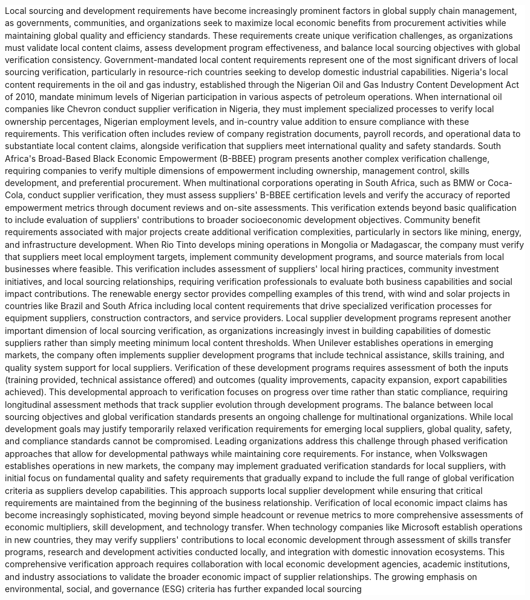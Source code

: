 Local sourcing and development requirements have become increasingly prominent factors in global supply chain management, as governments, communities, and organizations seek to maximize local economic benefits from procurement activities while maintaining global quality and efficiency standards. These requirements create unique verification challenges, as organizations must validate local content claims, assess development program effectiveness, and balance local sourcing objectives with global verification consistency. Government-mandated local content requirements represent one of the most significant drivers of local sourcing verification, particularly in resource-rich countries seeking to develop domestic industrial capabilities. Nigeria's local content requirements in the oil and gas industry, established through the Nigerian Oil and Gas Industry Content Development Act of 2010, mandate minimum levels of Nigerian participation in various aspects of petroleum operations. When international oil companies like Chevron conduct supplier verification in Nigeria, they must implement specialized processes to verify local ownership percentages, Nigerian employment levels, and in-country value addition to ensure compliance with these requirements. This verification often includes review of company registration documents, payroll records, and operational data to substantiate local content claims, alongside verification that suppliers meet international quality and safety standards. South Africa's Broad-Based Black Economic Empowerment (B-BBEE) program presents another complex verification challenge, requiring companies to verify multiple dimensions of empowerment including ownership, management control, skills development, and preferential procurement. When multinational corporations operating in South Africa, such as BMW or Coca-Cola, conduct supplier verification, they must assess suppliers' B-BBEE certification levels and verify the accuracy of reported empowerment metrics through document reviews and on-site assessments. This verification extends beyond basic qualification to include evaluation of suppliers' contributions to broader socioeconomic development objectives. Community benefit requirements associated with major projects create additional verification complexities, particularly in sectors like mining, energy, and infrastructure development. When Rio Tinto develops mining operations in Mongolia or Madagascar, the company must verify that suppliers meet local employment targets, implement community development programs, and source materials from local businesses where feasible. This verification includes assessment of suppliers' local hiring practices, community investment initiatives, and local sourcing relationships, requiring verification professionals to evaluate both business capabilities and social impact contributions. The renewable energy sector provides compelling examples of this trend, with wind and solar projects in countries like Brazil and South Africa including local content requirements that drive specialized verification processes for equipment suppliers, construction contractors, and service providers. Local supplier development programs represent another important dimension of local sourcing verification, as organizations increasingly invest in building capabilities of domestic suppliers rather than simply meeting minimum local content thresholds. When Unilever establishes operations in emerging markets, the company often implements supplier development programs that include technical assistance, skills training, and quality system support for local suppliers. Verification of these development programs requires assessment of both the inputs (training provided, technical assistance offered) and outcomes (quality improvements, capacity expansion, export capabilities achieved). This developmental approach to verification focuses on progress over time rather than static compliance, requiring longitudinal assessment methods that track supplier evolution through development programs. The balance between local sourcing objectives and global verification standards presents an ongoing challenge for multinational organizations. While local development goals may justify temporarily relaxed verification requirements for emerging local suppliers, global quality, safety, and compliance standards cannot be compromised. Leading organizations address this challenge through phased verification approaches that allow for developmental pathways while maintaining core requirements. For instance, when Volkswagen establishes operations in new markets, the company may implement graduated verification standards for local suppliers, with initial focus on fundamental quality and safety requirements that gradually expand to include the full range of global verification criteria as suppliers develop capabilities. This approach supports local supplier development while ensuring that critical requirements are maintained from the beginning of the business relationship. Verification of local economic impact claims has become increasingly sophisticated, moving beyond simple headcount or revenue metrics to more comprehensive assessments of economic multipliers, skill development, and technology transfer. When technology companies like Microsoft establish operations in new countries, they may verify suppliers' contributions to local economic development through assessment of skills transfer programs, research and development activities conducted locally, and integration with domestic innovation ecosystems. This comprehensive verification approach requires collaboration with local economic development agencies, academic institutions, and industry associations to validate the broader economic impact of supplier relationships. The growing emphasis on environmental, social, and governance (ESG) criteria has further expanded local sourcing